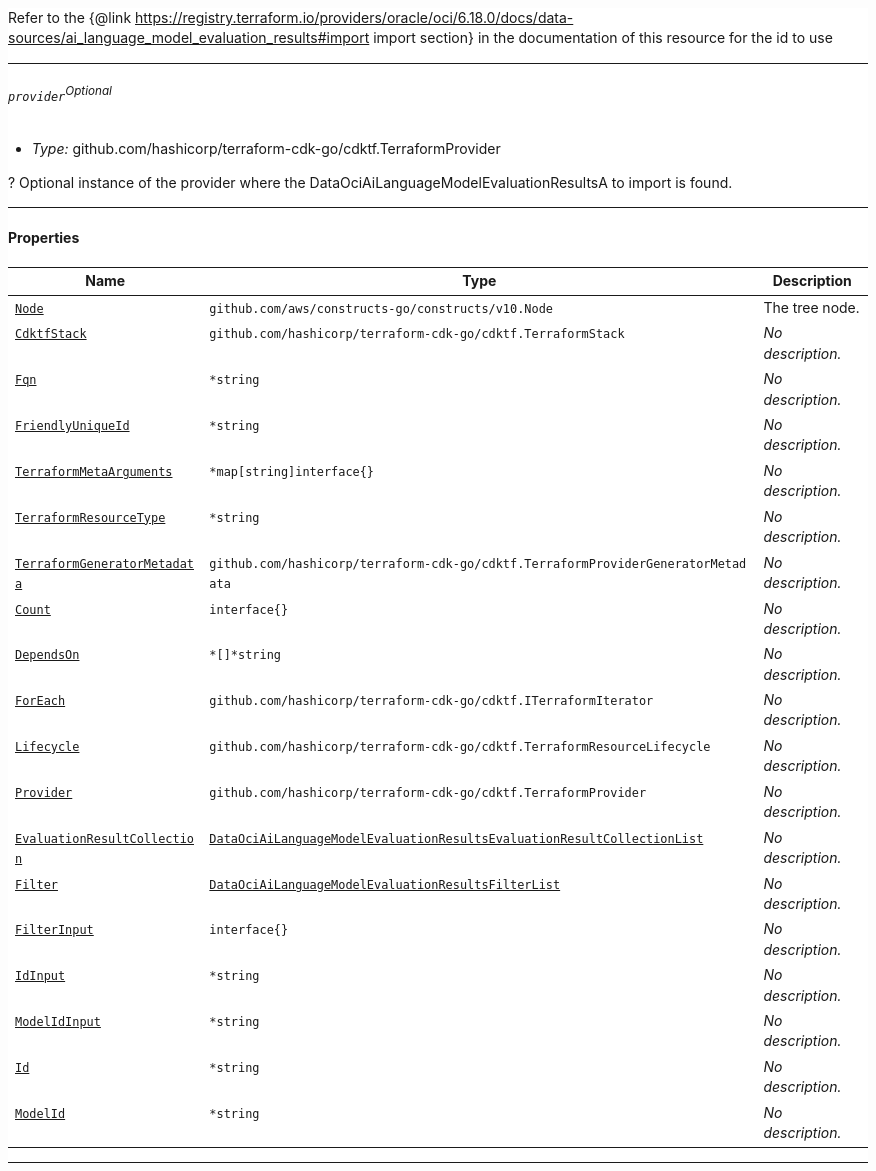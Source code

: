 Refer to the {@link https://registry.terraform.io/providers/oracle/oci/6.18.0/docs/data-sources/ai_language_model_evaluation_results#import import section} in the documentation of this resource for the id to use

---

###### `provider`<sup>Optional</sup> <a name="provider" id="rhizo-co-terraform-provider-oci.dataOciAiLanguageModelEvaluationResults.DataOciAiLanguageModelEvaluationResultsA.generateConfigForImport.parameter.provider"></a>

- *Type:* github.com/hashicorp/terraform-cdk-go/cdktf.TerraformProvider

? Optional instance of the provider where the DataOciAiLanguageModelEvaluationResultsA to import is found.

---

#### Properties <a name="Properties" id="Properties"></a>

| **Name** | **Type** | **Description** |
| --- | --- | --- |
| <code><a href="#rhizo-co-terraform-provider-oci.dataOciAiLanguageModelEvaluationResults.DataOciAiLanguageModelEvaluationResultsA.property.node">Node</a></code> | <code>github.com/aws/constructs-go/constructs/v10.Node</code> | The tree node. |
| <code><a href="#rhizo-co-terraform-provider-oci.dataOciAiLanguageModelEvaluationResults.DataOciAiLanguageModelEvaluationResultsA.property.cdktfStack">CdktfStack</a></code> | <code>github.com/hashicorp/terraform-cdk-go/cdktf.TerraformStack</code> | *No description.* |
| <code><a href="#rhizo-co-terraform-provider-oci.dataOciAiLanguageModelEvaluationResults.DataOciAiLanguageModelEvaluationResultsA.property.fqn">Fqn</a></code> | <code>*string</code> | *No description.* |
| <code><a href="#rhizo-co-terraform-provider-oci.dataOciAiLanguageModelEvaluationResults.DataOciAiLanguageModelEvaluationResultsA.property.friendlyUniqueId">FriendlyUniqueId</a></code> | <code>*string</code> | *No description.* |
| <code><a href="#rhizo-co-terraform-provider-oci.dataOciAiLanguageModelEvaluationResults.DataOciAiLanguageModelEvaluationResultsA.property.terraformMetaArguments">TerraformMetaArguments</a></code> | <code>*map[string]interface{}</code> | *No description.* |
| <code><a href="#rhizo-co-terraform-provider-oci.dataOciAiLanguageModelEvaluationResults.DataOciAiLanguageModelEvaluationResultsA.property.terraformResourceType">TerraformResourceType</a></code> | <code>*string</code> | *No description.* |
| <code><a href="#rhizo-co-terraform-provider-oci.dataOciAiLanguageModelEvaluationResults.DataOciAiLanguageModelEvaluationResultsA.property.terraformGeneratorMetadata">TerraformGeneratorMetadata</a></code> | <code>github.com/hashicorp/terraform-cdk-go/cdktf.TerraformProviderGeneratorMetadata</code> | *No description.* |
| <code><a href="#rhizo-co-terraform-provider-oci.dataOciAiLanguageModelEvaluationResults.DataOciAiLanguageModelEvaluationResultsA.property.count">Count</a></code> | <code>interface{}</code> | *No description.* |
| <code><a href="#rhizo-co-terraform-provider-oci.dataOciAiLanguageModelEvaluationResults.DataOciAiLanguageModelEvaluationResultsA.property.dependsOn">DependsOn</a></code> | <code>*[]*string</code> | *No description.* |
| <code><a href="#rhizo-co-terraform-provider-oci.dataOciAiLanguageModelEvaluationResults.DataOciAiLanguageModelEvaluationResultsA.property.forEach">ForEach</a></code> | <code>github.com/hashicorp/terraform-cdk-go/cdktf.ITerraformIterator</code> | *No description.* |
| <code><a href="#rhizo-co-terraform-provider-oci.dataOciAiLanguageModelEvaluationResults.DataOciAiLanguageModelEvaluationResultsA.property.lifecycle">Lifecycle</a></code> | <code>github.com/hashicorp/terraform-cdk-go/cdktf.TerraformResourceLifecycle</code> | *No description.* |
| <code><a href="#rhizo-co-terraform-provider-oci.dataOciAiLanguageModelEvaluationResults.DataOciAiLanguageModelEvaluationResultsA.property.provider">Provider</a></code> | <code>github.com/hashicorp/terraform-cdk-go/cdktf.TerraformProvider</code> | *No description.* |
| <code><a href="#rhizo-co-terraform-provider-oci.dataOciAiLanguageModelEvaluationResults.DataOciAiLanguageModelEvaluationResultsA.property.evaluationResultCollection">EvaluationResultCollection</a></code> | <code><a href="#rhizo-co-terraform-provider-oci.dataOciAiLanguageModelEvaluationResults.DataOciAiLanguageModelEvaluationResultsEvaluationResultCollectionList">DataOciAiLanguageModelEvaluationResultsEvaluationResultCollectionList</a></code> | *No description.* |
| <code><a href="#rhizo-co-terraform-provider-oci.dataOciAiLanguageModelEvaluationResults.DataOciAiLanguageModelEvaluationResultsA.property.filter">Filter</a></code> | <code><a href="#rhizo-co-terraform-provider-oci.dataOciAiLanguageModelEvaluationResults.DataOciAiLanguageModelEvaluationResultsFilterList">DataOciAiLanguageModelEvaluationResultsFilterList</a></code> | *No description.* |
| <code><a href="#rhizo-co-terraform-provider-oci.dataOciAiLanguageModelEvaluationResults.DataOciAiLanguageModelEvaluationResultsA.property.filterInput">FilterInput</a></code> | <code>interface{}</code> | *No description.* |
| <code><a href="#rhizo-co-terraform-provider-oci.dataOciAiLanguageModelEvaluationResults.DataOciAiLanguageModelEvaluationResultsA.property.idInput">IdInput</a></code> | <code>*string</code> | *No description.* |
| <code><a href="#rhizo-co-terraform-provider-oci.dataOciAiLanguageModelEvaluationResults.DataOciAiLanguageModelEvaluationResultsA.property.modelIdInput">ModelIdInput</a></code> | <code>*string</code> | *No description.* |
| <code><a href="#rhizo-co-terraform-provider-oci.dataOciAiLanguageModelEvaluationResults.DataOciAiLanguageModelEvaluationResultsA.property.id">Id</a></code> | <code>*string</code> | *No description.* |
| <code><a href="#rhizo-co-terraform-provider-oci.dataOciAiLanguageModelEvaluationResults.DataOciAiLanguageModelEvaluationResultsA.property.modelId">ModelId</a></code> | <code>*string</code> | *No description.* |

---